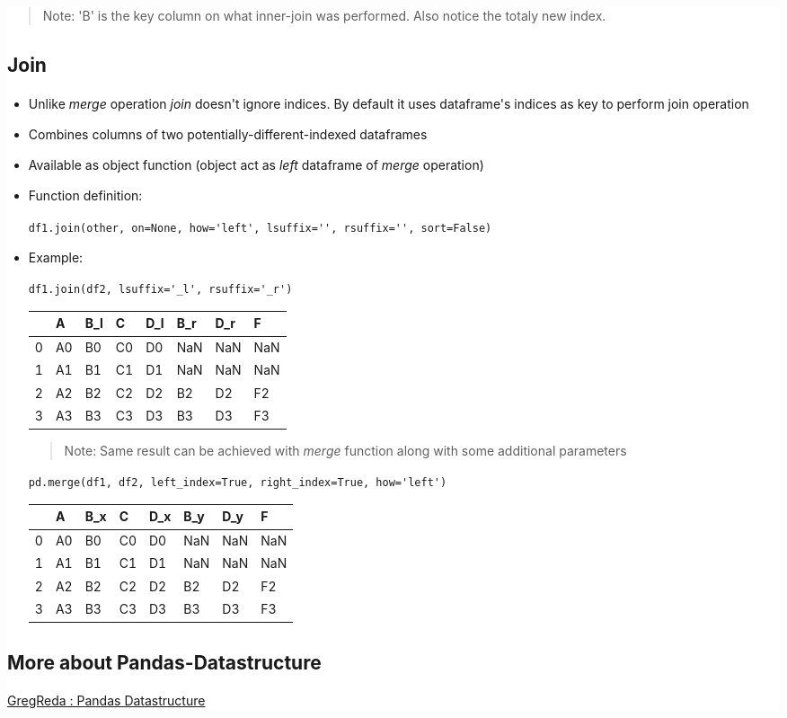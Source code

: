   > Note: 'B' is the key column on what inner-join was performed. Also notice the totaly new index.


## Join
- Unlike *merge* operation *join* doesn't ignore indices. By default it uses dataframe's indices as key to perform join operation
- Combines columns of two potentially-different-indexed dataframes
- Available as object function (object act as *left* dataframe of *merge* operation)

- Function definition:
  ```
  df1.join(other, on=None, how='left', lsuffix='', rsuffix='', sort=False)
  ```

- Example:
  ```
  df1.join(df2, lsuffix='_l', rsuffix='_r')
  ```

  |   | A   | B_l | C   | D_l | B_r | D_r | F   |
  |---|:----|:----|:----|:----|:----|:----|:----|
  | 0 | A0  | B0  | C0  | D0  | NaN | NaN | NaN |
  | 1 | A1  | B1  | C1  | D1  | NaN | NaN | NaN |
  | 2 | A2  | B2  | C2  | D2  | B2  | D2  | F2  |
  | 3 | A3  | B3  | C3  | D3  | B3  | D3  | F3  |

  > Note: Same result can be achieved with *merge* function along with some additional parameters
    ```
    pd.merge(df1, df2, left_index=True, right_index=True, how='left')
    ```

    |   | A   | B_x | C   | D_x | B_y | D_y | F   |
    |---|:----|:----|:----|:----|:----|:----|:----|
    | 0 | A0  | B0  | C0  | D0  | NaN | NaN | NaN |
    | 1 | A1  | B1  | C1  | D1  | NaN | NaN | NaN |
    | 2 | A2  | B2  | C2  | D2  | B2  | D2  | F2  |
    | 3 | A3  | B3  | C3  | D3  | B3  | D3  | F3  |

## More about Pandas-Datastructure
[GregReda : Pandas Datastructure](http://www.gregreda.com/2013/10/26/intro-to-pandas-data-structures/)
